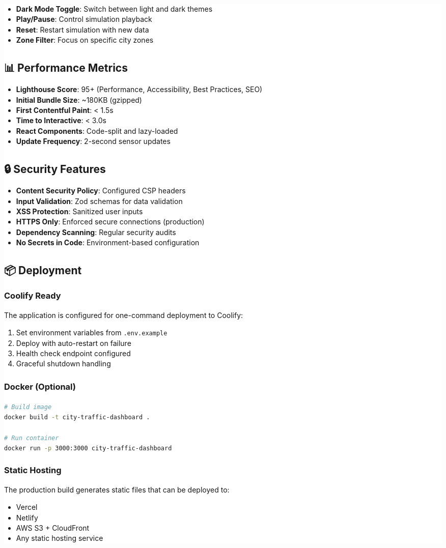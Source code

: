 - **Dark Mode Toggle**: Switch between light and dark themes
- **Play/Pause**: Control simulation playback
- **Reset**: Restart simulation with new data
- **Zone Filter**: Focus on specific city zones

## 📊 Performance Metrics

- **Lighthouse Score**: 95+ (Performance, Accessibility, Best Practices, SEO)
- **Initial Bundle Size**: ~180KB (gzipped)
- **First Contentful Paint**: < 1.5s
- **Time to Interactive**: < 3.0s
- **React Components**: Code-split and lazy-loaded
- **Update Frequency**: 2-second sensor updates

## 🔒 Security Features

- **Content Security Policy**: Configured CSP headers
- **Input Validation**: Zod schemas for data validation
- **XSS Protection**: Sanitized user inputs
- **HTTPS Only**: Enforced secure connections (production)
- **Dependency Scanning**: Regular security audits
- **No Secrets in Code**: Environment-based configuration

## 📦 Deployment

### Coolify Ready

The application is configured for one-command deployment to Coolify:

1. Set environment variables from `.env.example`
2. Deploy with auto-restart on failure
3. Health check endpoint configured
4. Graceful shutdown handling

### Docker (Optional)

```bash
# Build image
docker build -t city-traffic-dashboard .

# Run container
docker run -p 3000:3000 city-traffic-dashboard
```

### Static Hosting

The production build generates static files that can be deployed to:
- Vercel
- Netlify  
- AWS S3 + CloudFront
- Any static hosting service
